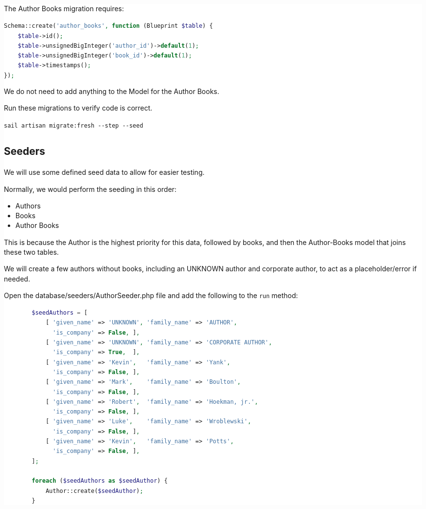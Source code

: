 The Author Books migration requires:

```php
Schema::create('author_books', function (Blueprint $table) {
    $table->id();
    $table->unsignedBigInteger('author_id')->default(1);
    $table->unsignedBigInteger('book_id')->default(1);
    $table->timestamps();
});
```

We do not need to add anything to the Model for the Author Books.

Run these migrations to verify code is correct.

```shell
sail artisan migrate:fresh --step --seed
```

## Seeders

We will use some defined seed data to allow for easier testing.

Normally, we would perform the seeding in this order:

- Authors
- Books
- Author Books

This is because the Author is the highest priority for this data, followed by books, and then the Author-Books model that
joins these two tables.

We will create a few authors without books, including an UNKNOWN author and corporate author, to act as a placeholder/error if
needed.

Open the database/seeders/AuthorSeeder.php file and add the following to the `run` method:

```php
        $seedAuthors = [
            [ 'given_name' => 'UNKNOWN', 'family_name' => 'AUTHOR',
              'is_company' => False, ],
            [ 'given_name' => 'UNKNOWN', 'family_name' => 'CORPORATE AUTHOR',
              'is_company' => True,  ],
            [ 'given_name' => 'Kevin',   'family_name' => 'Yank',
              'is_company' => False, ],
            [ 'given_name' => 'Mark',    'family_name' => 'Boulton',
              'is_company' => False, ],
            [ 'given_name' => 'Robert',  'family_name' => 'Hoekman, jr.',
              'is_company' => False, ],
            [ 'given_name' => 'Luke',    'family_name' => 'Wroblewski',
              'is_company' => False, ],
            [ 'given_name' => 'Kevin',   'family_name' => 'Potts',
              'is_company' => False, ],
        ];

        foreach ($seedAuthors as $seedAuthor) {
            Author::create($seedAuthor);
        }

```
